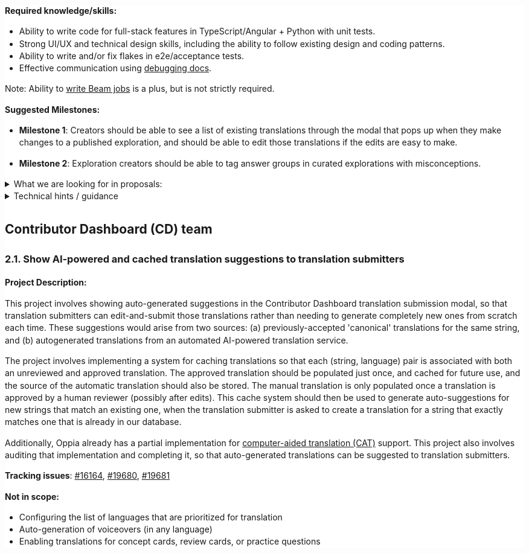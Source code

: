**Required knowledge/skills:**
- Ability to write code for full-stack features in TypeScript/Angular + Python with unit tests.
- Strong UI/UX and technical design skills, including the ability to follow existing design and coding patterns.
- Ability to write and/or fix flakes in e2e/acceptance tests.
- Effective communication using [debugging docs](https://github.com/oppia/oppia/wiki/Debugging-Docs).

Note: Ability to [write Beam jobs](https://github.com/oppia/oppia/wiki/Apache-Beam-Jobs) is a plus, but is not strictly required.

**Suggested Milestones:**
- **Milestone 1**: Creators should be able to see a list of existing translations through the modal that pops up when they make changes to a published exploration, and should be able to edit those translations if the edits are easy to make.

- **Milestone 2**: Exploration creators should be able to tag answer groups in curated explorations with misconceptions.

<details><summary>What we are looking for in proposals:</summary></details>

<details><summary>Technical hints / guidance</summary></details>


## Contributor Dashboard (CD) team

### 2.1. Show AI-powered and cached translation suggestions to translation submitters

**Project Description:**

This project involves showing auto-generated suggestions in the Contributor Dashboard translation submission modal, so that translation submitters can edit-and-submit those translations rather than needing to generate completely new ones from scratch each time. These suggestions would arise from two sources: (a) previously-accepted 'canonical' translations for the same string, and (b) autogenerated translations from an automated AI-powered translation service.

The project involves implementing a system for caching translations so that each (string, language) pair is associated with both an unreviewed and approved translation. The approved translation should be populated just once, and cached for future use, and the source of the automatic translation should also be stored. The manual translation is only populated once a translation is approved by a human reviewer (possibly after edits). This cache system should then be used to generate auto-suggestions for new strings that match an existing one, when the translation submitter is asked to create a translation for a string that exactly matches one that is already in our database.

Additionally, Oppia already has a partial implementation for [computer-aided translation (CAT)](https://docs.google.com/document/d/1kJd-yLTzB9a2c3Nq7v9pzKfHwKHKGpkWfQ8B0YGf50U/edit#heading=h.24wysknhgyrz) support. This project also involves auditing that implementation and completing it, so that auto-generated translations can be suggested to translation submitters.

**Tracking issues**: [#16164](https://github.com/oppia/oppia/issues/16164), [#19680](https://github.com/oppia/oppia/issues/19680), [#19681](https://github.com/oppia/oppia/issues/19681)

**Not in scope:**
- Configuring the list of languages that are prioritized for translation
- Auto-generation of voiceovers (in any language)
- Enabling translations for concept cards, review cards, or practice questions
